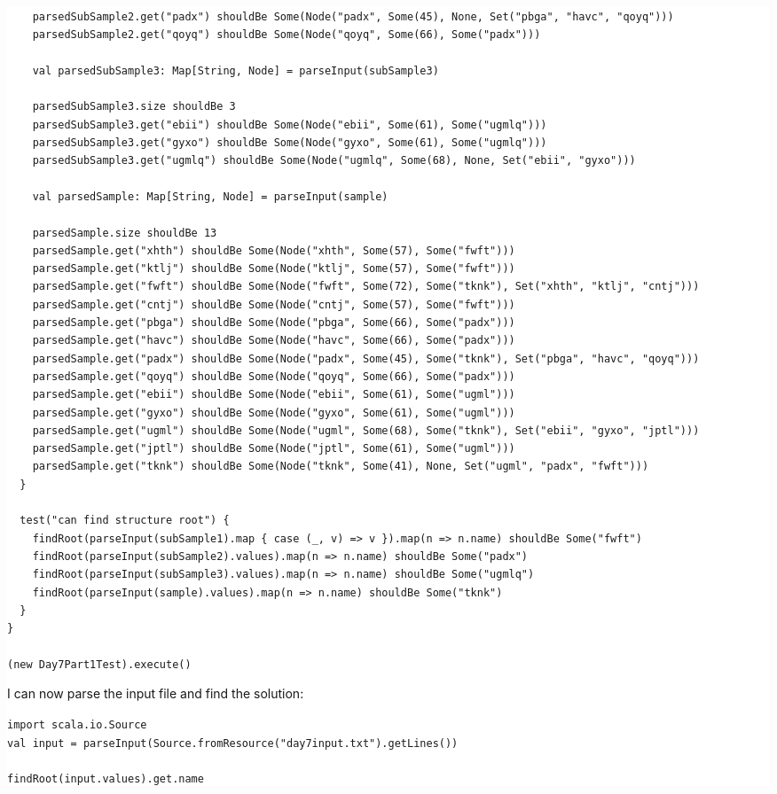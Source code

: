 ```tut:book
    parsedSubSample2.get("padx") shouldBe Some(Node("padx", Some(45), None, Set("pbga", "havc", "qoyq")))
    parsedSubSample2.get("qoyq") shouldBe Some(Node("qoyq", Some(66), Some("padx")))

    val parsedSubSample3: Map[String, Node] = parseInput(subSample3)

    parsedSubSample3.size shouldBe 3
    parsedSubSample3.get("ebii") shouldBe Some(Node("ebii", Some(61), Some("ugmlq")))
    parsedSubSample3.get("gyxo") shouldBe Some(Node("gyxo", Some(61), Some("ugmlq")))
    parsedSubSample3.get("ugmlq") shouldBe Some(Node("ugmlq", Some(68), None, Set("ebii", "gyxo")))

    val parsedSample: Map[String, Node] = parseInput(sample)

    parsedSample.size shouldBe 13
    parsedSample.get("xhth") shouldBe Some(Node("xhth", Some(57), Some("fwft")))
    parsedSample.get("ktlj") shouldBe Some(Node("ktlj", Some(57), Some("fwft")))
    parsedSample.get("fwft") shouldBe Some(Node("fwft", Some(72), Some("tknk"), Set("xhth", "ktlj", "cntj")))
    parsedSample.get("cntj") shouldBe Some(Node("cntj", Some(57), Some("fwft")))
    parsedSample.get("pbga") shouldBe Some(Node("pbga", Some(66), Some("padx")))
    parsedSample.get("havc") shouldBe Some(Node("havc", Some(66), Some("padx")))
    parsedSample.get("padx") shouldBe Some(Node("padx", Some(45), Some("tknk"), Set("pbga", "havc", "qoyq")))
    parsedSample.get("qoyq") shouldBe Some(Node("qoyq", Some(66), Some("padx")))
    parsedSample.get("ebii") shouldBe Some(Node("ebii", Some(61), Some("ugml")))
    parsedSample.get("gyxo") shouldBe Some(Node("gyxo", Some(61), Some("ugml")))
    parsedSample.get("ugml") shouldBe Some(Node("ugml", Some(68), Some("tknk"), Set("ebii", "gyxo", "jptl")))
    parsedSample.get("jptl") shouldBe Some(Node("jptl", Some(61), Some("ugml")))
    parsedSample.get("tknk") shouldBe Some(Node("tknk", Some(41), None, Set("ugml", "padx", "fwft")))
  }

  test("can find structure root") {
    findRoot(parseInput(subSample1).map { case (_, v) => v }).map(n => n.name) shouldBe Some("fwft")
    findRoot(parseInput(subSample2).values).map(n => n.name) shouldBe Some("padx")
    findRoot(parseInput(subSample3).values).map(n => n.name) shouldBe Some("ugmlq")
    findRoot(parseInput(sample).values).map(n => n.name) shouldBe Some("tknk")
  }
}

(new Day7Part1Test).execute()
```

I can now parse the input file and find the solution:

```tut:book
import scala.io.Source
val input = parseInput(Source.fromResource("day7input.txt").getLines())

findRoot(input.values).get.name
```
